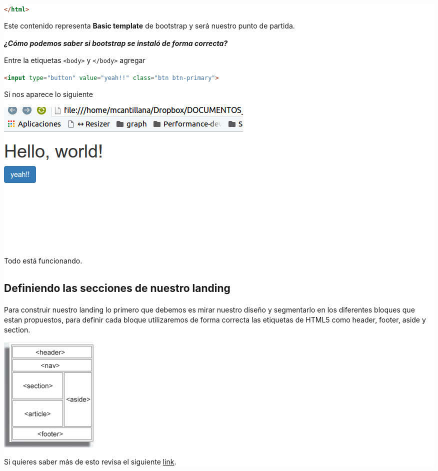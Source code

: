 ```html
</html>
```

Este contenido representa **Basic template** de bootstrap y será nuestro punto de partida.

___¿Cómo podemos saber si bootstrap se instaló de forma correcta?___

Entre la etiquetas `<body>`  y `</body>` agregar 

~~~html
<input type="button" value="yeah!!" class="btn btn-primary">
~~~

Si nos aparece lo siguiente

![Bootstrap work!](images/bootstrap_work.png)

Todo está funcionando. 

## Definiendo las secciones de nuestro landing
Para construir nuestro landing lo primero que debemos es mirar nuestro diseño y segmentarlo en los diferentes bloques que estan propuestos, para definir cada bloque utilizaremos de forma correcta las etiquetas de HTML5 como header, footer, aside y section. 

![imagen etique html5](images/sections.png)

Si quieres saber más de esto revisa el siguiente [link](http://www.w3schools.com/html/html5_semantic_elements.asp).
